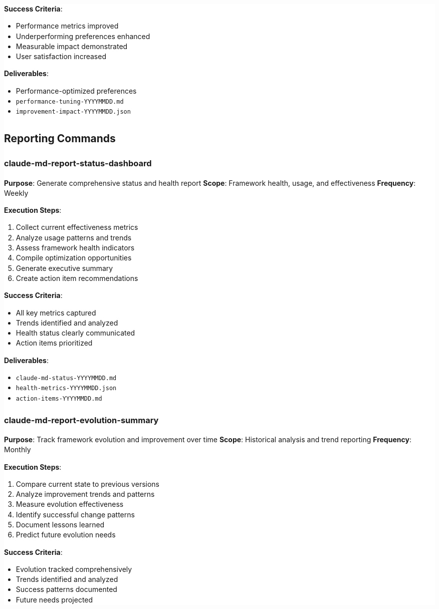 **Success Criteria**:
- Performance metrics improved
- Underperforming preferences enhanced
- Measurable impact demonstrated
- User satisfaction increased

**Deliverables**:
- Performance-optimized preferences
- `performance-tuning-YYYYMMDD.md`
- `improvement-impact-YYYYMMDD.json`

## Reporting Commands

### claude-md-report-status-dashboard
**Purpose**: Generate comprehensive status and health report
**Scope**: Framework health, usage, and effectiveness
**Frequency**: Weekly

**Execution Steps**:
1. Collect current effectiveness metrics
2. Analyze usage patterns and trends
3. Assess framework health indicators
4. Compile optimization opportunities
5. Generate executive summary
6. Create action item recommendations

**Success Criteria**:
- All key metrics captured
- Trends identified and analyzed
- Health status clearly communicated
- Action items prioritized

**Deliverables**:
- `claude-md-status-YYYYMMDD.md`
- `health-metrics-YYYYMMDD.json`
- `action-items-YYYYMMDD.md`

### claude-md-report-evolution-summary
**Purpose**: Track framework evolution and improvement over time
**Scope**: Historical analysis and trend reporting
**Frequency**: Monthly

**Execution Steps**:
1. Compare current state to previous versions
2. Analyze improvement trends and patterns
3. Measure evolution effectiveness
4. Identify successful change patterns
5. Document lessons learned
6. Predict future evolution needs

**Success Criteria**:
- Evolution tracked comprehensively
- Trends identified and analyzed
- Success patterns documented
- Future needs projected
